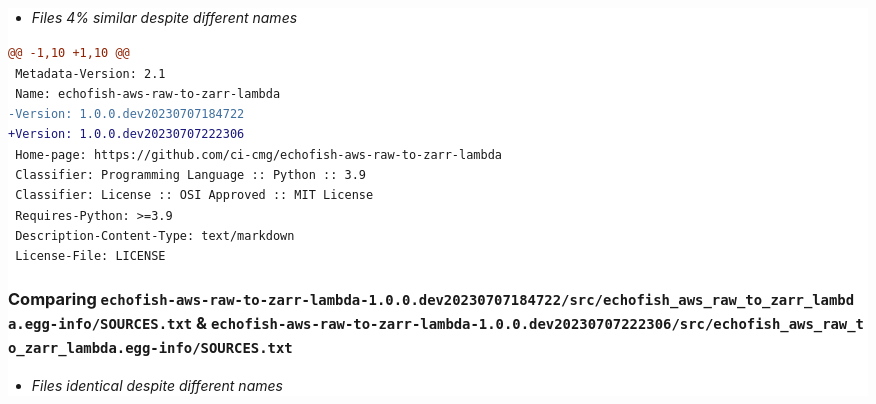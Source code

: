  * *Files 4% similar despite different names*

```diff
@@ -1,10 +1,10 @@
 Metadata-Version: 2.1
 Name: echofish-aws-raw-to-zarr-lambda
-Version: 1.0.0.dev20230707184722
+Version: 1.0.0.dev20230707222306
 Home-page: https://github.com/ci-cmg/echofish-aws-raw-to-zarr-lambda
 Classifier: Programming Language :: Python :: 3.9
 Classifier: License :: OSI Approved :: MIT License
 Requires-Python: >=3.9
 Description-Content-Type: text/markdown
 License-File: LICENSE
```

### Comparing `echofish-aws-raw-to-zarr-lambda-1.0.0.dev20230707184722/src/echofish_aws_raw_to_zarr_lambda.egg-info/SOURCES.txt` & `echofish-aws-raw-to-zarr-lambda-1.0.0.dev20230707222306/src/echofish_aws_raw_to_zarr_lambda.egg-info/SOURCES.txt`

 * *Files identical despite different names*

